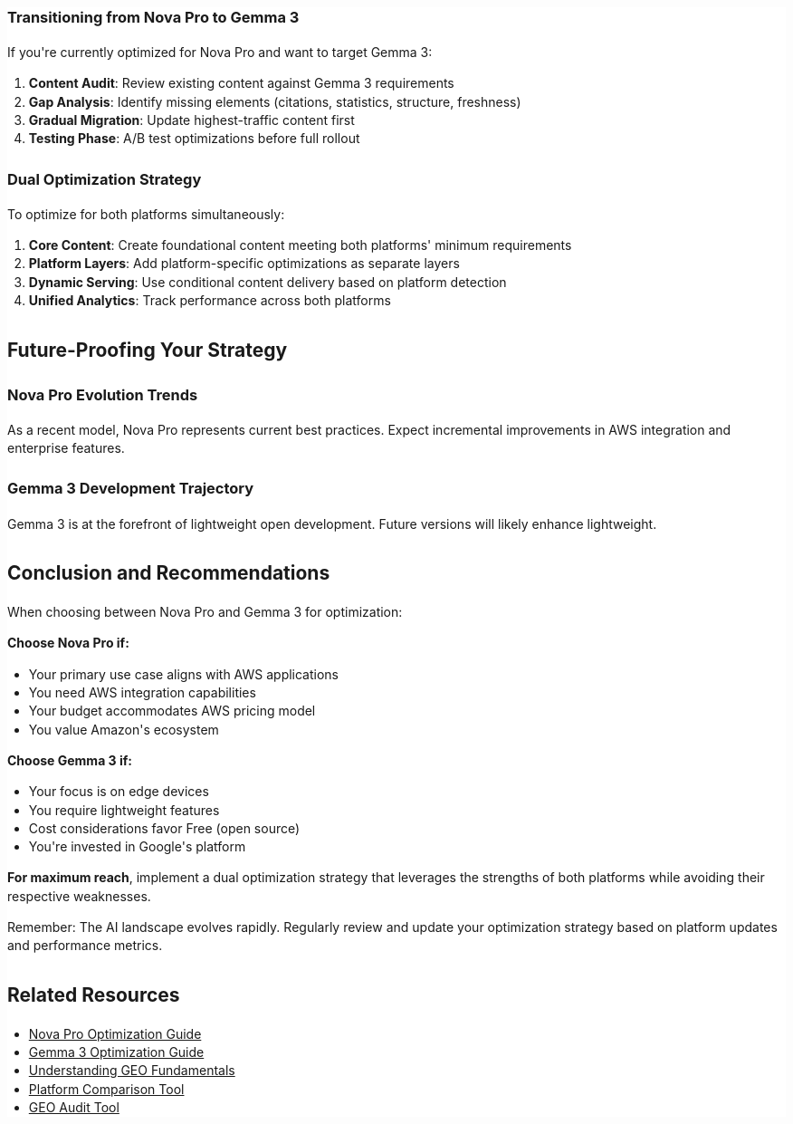 ### Transitioning from Nova Pro to Gemma 3
If you're currently optimized for Nova Pro and want to target Gemma 3:

1. **Content Audit**: Review existing content against Gemma 3 requirements
2. **Gap Analysis**: Identify missing elements (citations, statistics, structure, freshness)
3. **Gradual Migration**: Update highest-traffic content first
4. **Testing Phase**: A/B test optimizations before full rollout

### Dual Optimization Strategy
To optimize for both platforms simultaneously:

1. **Core Content**: Create foundational content meeting both platforms' minimum requirements
2. **Platform Layers**: Add platform-specific optimizations as separate layers
3. **Dynamic Serving**: Use conditional content delivery based on platform detection
4. **Unified Analytics**: Track performance across both platforms

## Future-Proofing Your Strategy

### Nova Pro Evolution Trends
As a recent model, Nova Pro represents current best practices. Expect incremental improvements in AWS integration and enterprise features.

### Gemma 3 Development Trajectory
Gemma 3 is at the forefront of lightweight open development. Future versions will likely enhance lightweight.

## Conclusion and Recommendations

When choosing between Nova Pro and Gemma 3 for optimization:

**Choose Nova Pro if:**
- Your primary use case aligns with AWS applications
- You need AWS integration capabilities
- Your budget accommodates AWS pricing model
- You value Amazon's ecosystem

**Choose Gemma 3 if:**
- Your focus is on edge devices
- You require lightweight features
- Cost considerations favor Free (open source)
- You're invested in Google's platform

**For maximum reach**, implement a dual optimization strategy that leverages the strengths of both platforms while avoiding their respective weaknesses.

Remember: The AI landscape evolves rapidly. Regularly review and update your optimization strategy based on platform updates and performance metrics.

## Related Resources

- [Nova Pro Optimization Guide](/platforms/nova-pro)
- [Gemma 3 Optimization Guide](/platforms/gemma-3)
- [Understanding GEO Fundamentals](/guide)
- [Platform Comparison Tool](/tools/platform-compare)
- [GEO Audit Tool](/tools/geo-audit)